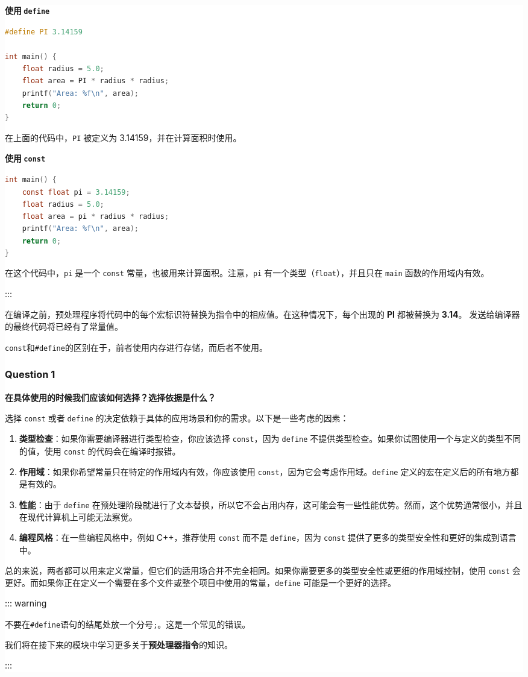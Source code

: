 **使用 `define`**

```c
#define PI 3.14159

int main() {
    float radius = 5.0;
    float area = PI * radius * radius;
    printf("Area: %f\n", area);
    return 0;
}
```

在上面的代码中，`PI` 被定义为 3.14159，并在计算面积时使用。

**使用 `const`**

```c
int main() {
    const float pi = 3.14159;
    float radius = 5.0;
    float area = pi * radius * radius;
    printf("Area: %f\n", area);
    return 0;
}
```

在这个代码中，`pi` 是一个 `const` 常量，也被用来计算面积。注意，`pi` 有一个类型（`float`），并且只在 `main` 函数的作用域内有效。

:::

在编译之前，预处理程序将代码中的每个宏标识符替换为指令中的相应值。在这种情况下，每个出现的 **PI** 都被替换为 **3.14**。 发送给编译器的最终代码将已经有了常量值。

`const`和`#define`的区别在于，前者使用内存进行存储，而后者不使用。

### Question 1

**在具体使用的时候我们应该如何选择？选择依据是什么？**

选择 `const` 或者 `define` 的决定依赖于具体的应用场景和你的需求。以下是一些考虑的因素：

1. **类型检查**：如果你需要编译器进行类型检查，你应该选择 `const`，因为 `define` 不提供类型检查。如果你试图使用一个与定义的类型不同的值，使用 `const` 的代码会在编译时报错。

2. **作用域**：如果你希望常量只在特定的作用域内有效，你应该使用 `const`，因为它会考虑作用域。`define` 定义的宏在定义后的所有地方都是有效的。

3. **性能**：由于 `define` 在预处理阶段就进行了文本替换，所以它不会占用内存，这可能会有一些性能优势。然而，这个优势通常很小，并且在现代计算机上可能无法察觉。

4. **编程风格**：在一些编程风格中，例如 C++，推荐使用 `const` 而不是 `define`，因为 `const` 提供了更多的类型安全性和更好的集成到语言中。

总的来说，两者都可以用来定义常量，但它们的适用场合并不完全相同。如果你需要更多的类型安全性或更细的作用域控制，使用 `const` 会更好。而如果你正在定义一个需要在多个文件或整个项目中使用的常量，`define` 可能是一个更好的选择。

::: warning

不要在`#define`语句的结尾处放一个分号`;`。这是一个常见的错误。

我们将在接下来的模块中学习更多关于**预处理器指令**的知识。

:::
